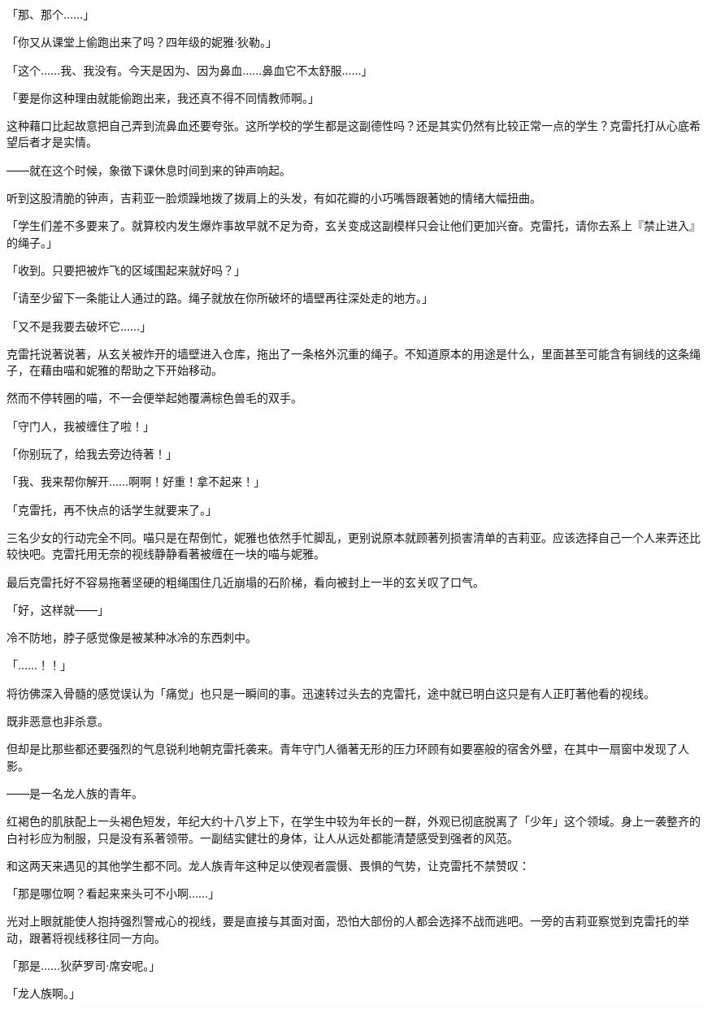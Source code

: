 「那、那个……」

「你又从课堂上偷跑出来了吗？四年级的妮雅·狄勒。」

「这个……我、我没有。今天是因为、因为鼻血……鼻血它不太舒服……」

「要是你这种理由就能偷跑出来，我还真不得不同情教师啊。」

这种藉口比起故意把自己弄到流鼻血还要夸张。这所学校的学生都是这副德性吗？还是其实仍然有比较正常一点的学生？克雷托打从心底希望后者才是实情。

——就在这个时候，象徵下课休息时间到来的钟声响起。

听到这股清脆的钟声，吉莉亚一脸烦躁地拨了拨肩上的头发，有如花瓣的小巧嘴唇跟著她的情绪大幅扭曲。

「学生们差不多要来了。就算校内发生爆炸事故早就不足为奇，玄关变成这副模样只会让他们更加兴奋。克雷托，请你去系上『禁止进入』的绳子。」

「收到。只要把被炸飞的区域围起来就好吗？」

「请至少留下一条能让人通过的路。绳子就放在你所破坏的墙壁再往深处走的地方。」

「又不是我要去破坏它……」

克雷托说著说著，从玄关被炸开的墙壁进入仓库，拖出了一条格外沉重的绳子。不知道原本的用途是什么，里面甚至可能含有锏线的这条绳子，在藉由喵和妮雅的帮助之下开始移动。

然而不停转圈的喵，不一会便举起她覆满棕色兽毛的双手。

「守门人，我被缠住了啦！」

「你别玩了，给我去旁边待著！」

「我、我来帮你解开……啊啊！好重！拿不起来！」

「克雷托，再不快点的话学生就要来了。」

三名少女的行动完全不同。喵只是在帮倒忙，妮雅也依然手忙脚乱，更别说原本就顾著列损害清单的吉莉亚。应该选择自己一个人来弄还比较快吧。克雷托用无奈的视线静静看著被缠在一块的喵与妮雅。

最后克雷托好不容易拖著坚硬的粗绳围住几近崩塌的石阶梯，看向被封上一半的玄关叹了口气。

「好，这样就——」

冷不防地，脖子感觉像是被某种冰冷的东西刺中。

「……！！」

将彷佛深入骨髓的感觉误认为「痛觉」也只是一瞬间的事。迅速转过头去的克雷托，途中就已明白这只是有人正盯著他看的视线。

既非恶意也非杀意。

但却是比那些都还要强烈的气息锐利地朝克雷托袭来。青年守门人循著无形的压力环顾有如要塞般的宿舍外壁，在其中一扇窗中发现了人影。

——是一名龙人族的青年。

红褐色的肌肤配上一头褐色短发，年纪大约十八岁上下，在学生中较为年长的一群，外观已彻底脱离了「少年」这个领域。身上一袭整齐的白衬衫应为制服，只是没有系著领带。一副结实健壮的身体，让人从远处都能清楚感受到强者的风范。

和这两天来遇见的其他学生都不同。龙人族青年这种足以使观者震慑、畏惧的气势，让克雷托不禁赞叹：

「那是哪位啊？看起来来头可不小啊……」

光对上眼就能使人抱持强烈警戒心的视线，要是直接与其面对面，恐怕大部份的人都会选择不战而逃吧。一旁的吉莉亚察觉到克雷托的举动，跟著将视线移往同一方向。

「那是……狄萨罗司·席安呢。」

「龙人族啊。」
